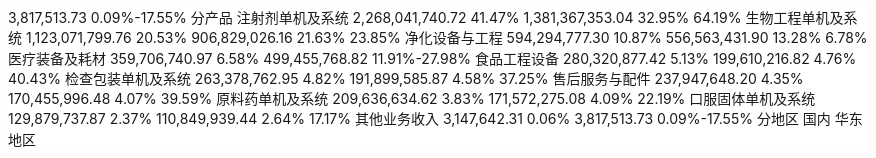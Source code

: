 3,817,513.73
0.09%-17.55%
分产品
注射剂单机及系统
2,268,041,740.72
41.47%
1,381,367,353.04
32.95%
64.19%
生物工程单机及系统
1,123,071,799.76
20.53%
906,829,026.16
21.63%
23.85%
净化设备与工程
594,294,777.30
10.87%
556,563,431.90
13.28%
6.78%
医疗装备及耗材
359,706,740.97
6.58%
499,455,768.82
11.91%-27.98%
食品工程设备
280,320,877.42
5.13%
199,610,216.82
4.76%
40.43%
检查包装单机及系统
263,378,762.95
4.82%
191,899,585.87
4.58%
37.25%
售后服务与配件
237,947,648.20
4.35%
170,455,996.48
4.07%
39.59%
原料药单机及系统
209,636,634.62
3.83%
171,572,275.08
4.09%
22.19%
口服固体单机及系统
129,879,737.87
2.37%
110,849,939.44
2.64%
17.17%
其他业务收入
3,147,642.31
0.06%
3,817,513.73
0.09%-17.55%
分地区
国内
华东地区